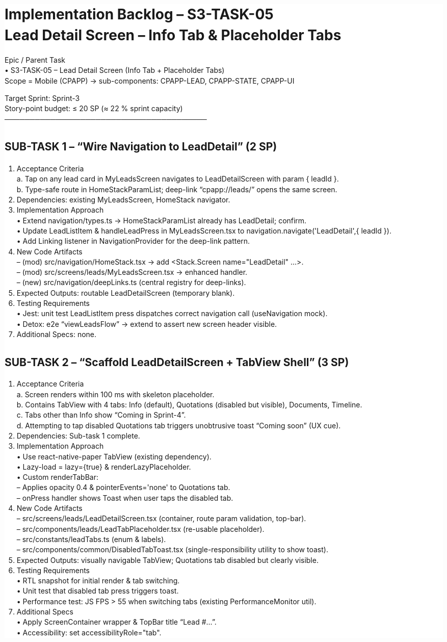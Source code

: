 Implementation Backlog – S3-TASK-05  
Lead Detail Screen – Info Tab & Placeholder Tabs
====================================================================

Epic / Parent Task  
• S3-TASK-05 – Lead Detail Screen (Info Tab + Placeholder Tabs)  
Scope = Mobile (CPAPP) → sub-components: CPAPP-LEAD, CPAPP-STATE, CPAPP-UI

Target Sprint: Sprint-3  
Story-point budget: ≤ 20 SP (≈ 22 % sprint capacity)  
────────────────────────────────────────


SUB-TASK 1 – “Wire Navigation to LeadDetail” (2 SP)
----------------------------------------------------
1.  Acceptance Criteria  
    a. Tap on any lead card in MyLeadsScreen navigates to LeadDetailScreen with param { leadId }.  
    b. Type-safe route in HomeStackParamList; deep-link “cpapp://leads/<id>” opens the same screen.  
2.  Dependencies: existing MyLeadsScreen, HomeStack navigator.  
3.  Implementation Approach  
    • Extend navigation/types.ts → HomeStackParamList already has LeadDetail; confirm.  
    • Update LeadListItem & handleLeadPress in MyLeadsScreen.tsx to navigation.navigate('LeadDetail',{ leadId }).  
    • Add Linking listener in NavigationProvider for the deep-link pattern.  
4.  New Code Artifacts  
    – (mod) src/navigation/HomeStack.tsx → add <Stack.Screen name="LeadDetail" …>.  
    – (mod) src/screens/leads/MyLeadsScreen.tsx → enhanced handler.  
    – (new) src/navigation/deepLinks.ts (central registry for deep-links).  
5.  Expected Outputs: routable LeadDetailScreen (temporary blank).  
6.  Testing Requirements  
    • Jest: unit test LeadListItem press dispatches correct navigation call (useNavigation mock).  
    • Detox: e2e “viewLeadsFlow” → extend to assert new screen header visible.  
7.  Additional Specs: none.  


SUB-TASK 2 – “Scaffold LeadDetailScreen + TabView Shell” (3 SP)
----------------------------------------------------------------
1.  Acceptance Criteria  
    a. Screen renders within 100 ms with skeleton placeholder.  
    b. Contains TabView with 4 tabs: Info (default), Quotations (disabled but visible), Documents, Timeline.  
    c. Tabs other than Info show “Coming in Sprint-4”.  
    d. Attempting to tap disabled Quotations tab triggers unobtrusive toast “Coming soon” (UX cue).  
2.  Dependencies: Sub-task 1 complete.  
3.  Implementation Approach  
    • Use react-native-paper TabView (existing dependency).  
    • Lazy-load = lazy={true} & renderLazyPlaceholder.  
    • Custom renderTabBar:  
      – Applies opacity 0.4 & pointerEvents='none' to Quotations tab.  
      – onPress handler shows Toast when user taps the disabled tab.  
4.  New Code Artifacts  
    – src/screens/leads/LeadDetailScreen.tsx (container, route param validation, top-bar).  
    – src/components/leads/LeadTabPlaceholder.tsx (re-usable placeholder).  
    – src/constants/leadTabs.ts (enum & labels).  
    – src/components/common/DisabledTabToast.tsx (single-responsibility utility to show toast).  
5.  Expected Outputs: visually navigable TabView; Quotations tab disabled but clearly visible.  
6.  Testing Requirements  
    • RTL snapshot for initial render & tab switching.  
    • Unit test that disabled tab press triggers toast.  
    • Performance test: JS FPS > 55 when switching tabs (existing PerformanceMonitor util).  
7.  Additional Specs  
    • Apply ScreenContainer wrapper & TopBar title “Lead #…”.  
    • Accessibility: set accessibilityRole="tab".  
